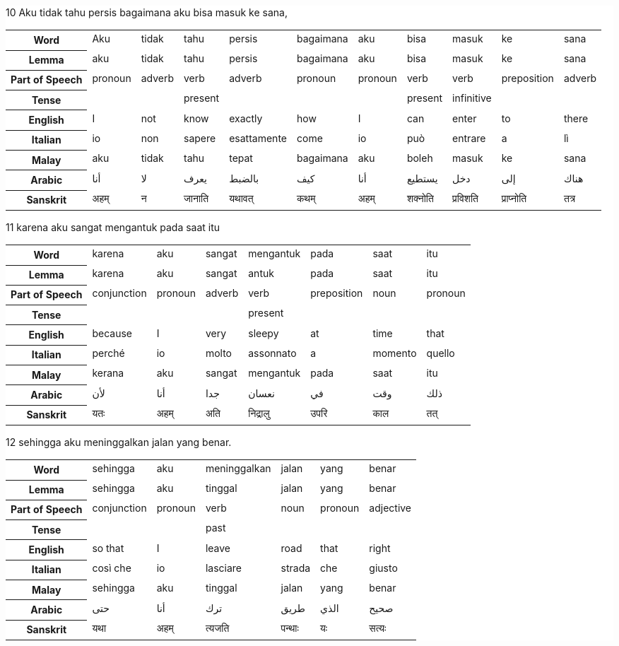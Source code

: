 
10 Aku tidak tahu persis bagaimana aku bisa masuk ke sana,

<table>
<tr><th>Word</th><td>Aku</td><td>tidak</td><td>tahu</td><td>persis</td><td>bagaimana</td><td>aku</td><td>bisa</td><td>masuk</td><td>ke</td><td>sana</td></tr>
<tr><th>Lemma</th><td>aku</td><td>tidak</td><td>tahu</td><td>persis</td><td>bagaimana</td><td>aku</td><td>bisa</td><td>masuk</td><td>ke</td><td>sana</td></tr>
<tr><th>Part of Speech</th><td>pronoun</td><td>adverb</td><td>verb</td><td>adverb</td><td>pronoun</td><td>pronoun</td><td>verb</td><td>verb</td><td>preposition</td><td>adverb</td></tr>
<tr><th>Tense</th><td></td><td></td><td>present</td><td></td><td></td><td></td><td>present</td><td>infinitive</td><td></td><td></td></tr>
<tr><th>English</th><td>I</td><td>not</td><td>know</td><td>exactly</td><td>how</td><td>I</td><td>can</td><td>enter</td><td>to</td><td>there</td></tr>
<tr><th>Italian</th><td>io</td><td>non</td><td>sapere</td><td>esattamente</td><td>come</td><td>io</td><td>può</td><td>entrare</td><td>a</td><td>lì</td></tr>
<tr><th>Malay</th><td>aku</td><td>tidak</td><td>tahu</td><td>tepat</td><td>bagaimana</td><td>aku</td><td>boleh</td><td>masuk</td><td>ke</td><td>sana</td></tr>
<tr><th>Arabic</th><td>أنا</td><td>لا</td><td>يعرف</td><td>بالضبط</td><td>كيف</td><td>أنا</td><td>يستطيع</td><td>دخل</td><td>إلى</td><td>هناك</td></tr>
<tr><th>Sanskrit</th><td>अहम्</td><td>न</td><td>जानाति</td><td>यथावत्</td><td>कथम्</td><td>अहम्</td><td>शक्नोति</td><td>प्रविशति</td><td>प्राप्नोति</td><td>तत्र</td></tr>
</table>

11 karena aku sangat mengantuk pada saat itu

<table>
<tr><th>Word</th><td>karena</td><td>aku</td><td>sangat</td><td>mengantuk</td><td>pada</td><td>saat</td><td>itu</td></tr>
<tr><th>Lemma</th><td>karena</td><td>aku</td><td>sangat</td><td>antuk</td><td>pada</td><td>saat</td><td>itu</td></tr>
<tr><th>Part of Speech</th><td>conjunction</td><td>pronoun</td><td>adverb</td><td>verb</td><td>preposition</td><td>noun</td><td>pronoun</td></tr>
<tr><th>Tense</th><td></td><td></td><td></td><td>present</td><td></td><td></td><td></td></tr>
<tr><th>English</th><td>because</td><td>I</td><td>very</td><td>sleepy</td><td>at</td><td>time</td><td>that</td></tr>
<tr><th>Italian</th><td>perché</td><td>io</td><td>molto</td><td>assonnato</td><td>a</td><td>momento</td><td>quello</td></tr>
<tr><th>Malay</th><td>kerana</td><td>aku</td><td>sangat</td><td>mengantuk</td><td>pada</td><td>saat</td><td>itu</td></tr>
<tr><th>Arabic</th><td>لأن</td><td>أنا</td><td>جدا</td><td>نعسان</td><td>في</td><td>وقت</td><td>ذلك</td></tr>
<tr><th>Sanskrit</th><td>यतः</td><td>अहम्</td><td>अति</td><td>निद्रालु</td><td>उपरि</td><td>काल</td><td>तत्</td></tr>
</table>

12 sehingga aku meninggalkan jalan yang benar.

<table>
<tr><th>Word</th><td>sehingga</td><td>aku</td><td>meninggalkan</td><td>jalan</td><td>yang</td><td>benar</td></tr>
<tr><th>Lemma</th><td>sehingga</td><td>aku</td><td>tinggal</td><td>jalan</td><td>yang</td><td>benar</td></tr>
<tr><th>Part of Speech</th><td>conjunction</td><td>pronoun</td><td>verb</td><td>noun</td><td>pronoun</td><td>adjective</td></tr>
<tr><th>Tense</th><td></td><td></td><td>past</td><td></td><td></td><td></td></tr>
<tr><th>English</th><td>so that</td><td>I</td><td>leave</td><td>road</td><td>that</td><td>right</td></tr>
<tr><th>Italian</th><td>così che</td><td>io</td><td>lasciare</td><td>strada</td><td>che</td><td>giusto</td></tr>
<tr><th>Malay</th><td>sehingga</td><td>aku</td><td>tinggal</td><td>jalan</td><td>yang</td><td>benar</td></tr>
<tr><th>Arabic</th><td>حتى</td><td>أنا</td><td>ترك</td><td>طريق</td><td>الذي</td><td>صحيح</td></tr>
<tr><th>Sanskrit</th><td>यथा</td><td>अहम्</td><td>त्यजति</td><td>पन्थाः</td><td>यः</td><td>सत्यः</td></tr>
</table>
